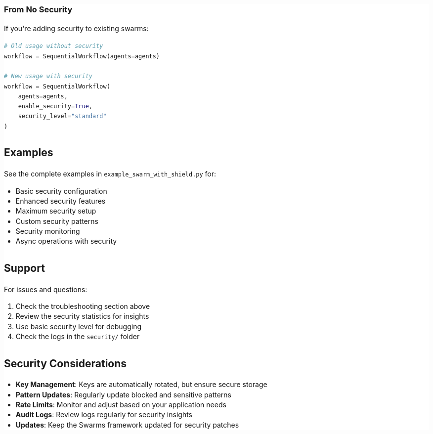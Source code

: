 ### From No Security

If you're adding security to existing swarms:

```python
# Old usage without security
workflow = SequentialWorkflow(agents=agents)

# New usage with security
workflow = SequentialWorkflow(
    agents=agents,
    enable_security=True,
    security_level="standard"
)
```

## Examples

See the complete examples in `example_swarm_with_shield.py` for:

- Basic security configuration
- Enhanced security features
- Maximum security setup
- Custom security patterns
- Security monitoring
- Async operations with security

## Support

For issues and questions:

1. Check the troubleshooting section above
2. Review the security statistics for insights
3. Use basic security level for debugging
4. Check the logs in the `security/` folder

## Security Considerations

- **Key Management**: Keys are automatically rotated, but ensure secure storage
- **Pattern Updates**: Regularly update blocked and sensitive patterns
- **Rate Limits**: Monitor and adjust based on your application needs
- **Audit Logs**: Review logs regularly for security insights
- **Updates**: Keep the Swarms framework updated for security patches 
